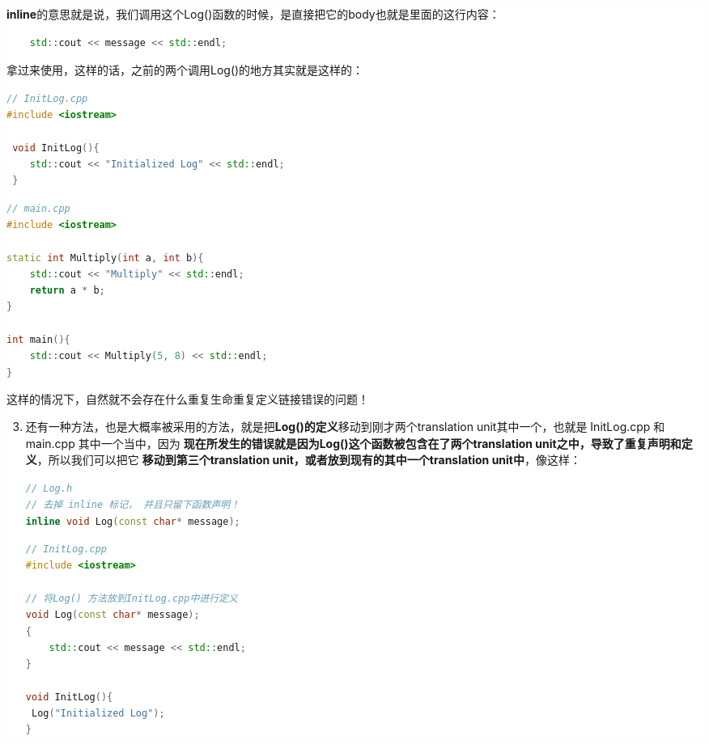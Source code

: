    **inline**的意思就是说，我们调用这个Log()函数的时候，是直接把它的body也就是里面的这行内容：

   ```cpp
       std::cout << message << std::endl;
   ```

   拿过来使用，这样的话，之前的两个调用Log()的地方其实就是这样的：

   ```cpp
   // InitLog.cpp
   #include <iostream>
   
    void InitLog(){
       std::cout << "Initialized Log" << std::endl;
    }
   ```

   ```cpp
   // main.cpp
   #include <iostream>
   
   static int Multiply(int a, int b){
       std::cout << "Multiply" << std::endl;    
       return a * b;
   }
   
   int main(){
       std::cout << Multiply(5, 8) << std::endl;
   }
   ```

   这样的情况下，自然就不会存在什么重复生命重复定义链接错误的问题！

3. 还有一种方法，也是大概率被采用的方法，就是把**Log()的定义**移动到刚才两个translation unit其中一个，也就是 InitLog.cpp 和 main.cpp 其中一个当中，因为 **现在所发生的错误就是因为Log()这个函数被包含在了两个translation unit之中，导致了重复声明和定义**，所以我们可以把它 **移动到第三个translation unit，或者放到现有的其中一个translation unit中**，像这样：

   ```cpp
   // Log.h
   // 去掉 inline 标记， 并且只留下函数声明！
   inline void Log(const char* message);
   ```

   ```cpp
   // InitLog.cpp
   #include <iostream>
   
   // 将Log() 方法放到InitLog.cpp中进行定义
   void Log(const char* message);
   {
       std::cout << message << std::endl;
   }
   
   void InitLog(){
   	Log("Initialized Log");
   }
   ```
